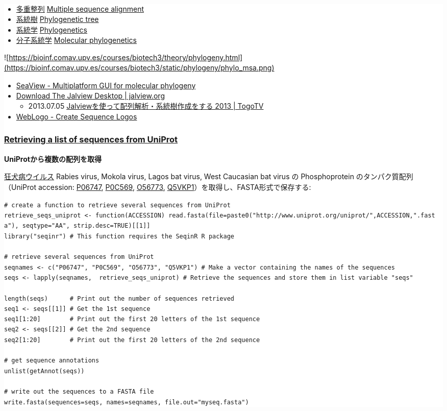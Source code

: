 - [多重整列](https://ja.wikipedia.org/wiki/多重整列) [Multiple sequence alignment](https://en.wikipedia.org/wiki/Multiple_sequence_alignment) 
- [系統樹](https://ja.wikipedia.org/wiki/系統樹) [Phylogenetic tree](https://en.wikipedia.org/wiki/Phylogenetic_tree) 
- [系統学](https://ja.wikipedia.org/wiki/系統学) [Phylogenetics](https://en.wikipedia.org/wiki/Phylogenetics)
- [分子系統学](https://ja.wikipedia.org/wiki/分子系統学) [Molecular phylogenetics](https://en.wikipedia.org/wiki/Molecular_phylogenetics)

![https://bioinf.comav.upv.es/courses/biotech3/theory/phylogeny.html](https://bioinf.comav.upv.es/courses/biotech3/static/phylogeny/phylo_msa.png)

- [SeaView - Multiplatform GUI for molecular phylogeny](http://doua.prabi.fr/software/seaview)
- [Download The Jalview Desktop | jalview.org](http://www.jalview.org/getdown/release/)
  - 2013.07.05 [Jalviewを使って配列解析・系統樹作成をする 2013 | TogoTV](https://doi.org/10.7875/togotv.2013.049)
- [WebLogo - Create Sequence Logos](http://weblogo.berkeley.edu/logo.cgi)

### [Retrieving a list of sequences from UniProt](http://a-little-book-of-r-for-bioinformatics.readthedocs.io/en/latest/src/chapter5.html#retrieving-a-list-of-sequences-from-uniprot)
**UniProtから複数の配列を取得**

[狂犬病ウイルス](https://ja.wikipedia.org/wiki/狂犬病ウイルス) Rabies virus, Mokola virus, Lagos bat virus, West Caucasian bat virus の 
Phosphoprotein のタンパク質配列（UniProt accession: 
[P06747](http://www.uniprot.org/uniprot/P06747), 
[P0C569](http://www.uniprot.org/uniprot/P0C569), 
[O56773](http://www.uniprot.org/uniprot/O56773), 
[Q5VKP1](http://www.uniprot.org/uniprot/Q5VKP1)）を取得し、FASTA形式で保存する:  
```
# create a function to retrieve several sequences from UniProt
retrieve_seqs_uniprot <- function(ACCESSION) read.fasta(file=paste0("http://www.uniprot.org/uniprot/",ACCESSION,".fasta"), seqtype="AA", strip.desc=TRUE)[[1]]
library("seqinr") # This function requires the SeqinR R package

# retrieve several sequences from UniProt
seqnames <- c("P06747", "P0C569", "O56773", "Q5VKP1") # Make a vector containing the names of the sequences
seqs <- lapply(seqnames,  retrieve_seqs_uniprot) # Retrieve the sequences and store them in list variable "seqs"

length(seqs)      # Print out the number of sequences retrieved
seq1 <- seqs[[1]] # Get the 1st sequence
seq1[1:20]        # Print out the first 20 letters of the 1st sequence
seq2 <- seqs[[2]] # Get the 2nd sequence
seq2[1:20]        # Print out the first 20 letters of the 2nd sequence

# get sequence annotations
unlist(getAnnot(seqs))

# write out the sequences to a FASTA file
write.fasta(sequences=seqs, names=seqnames, file.out="myseq.fasta")
```
